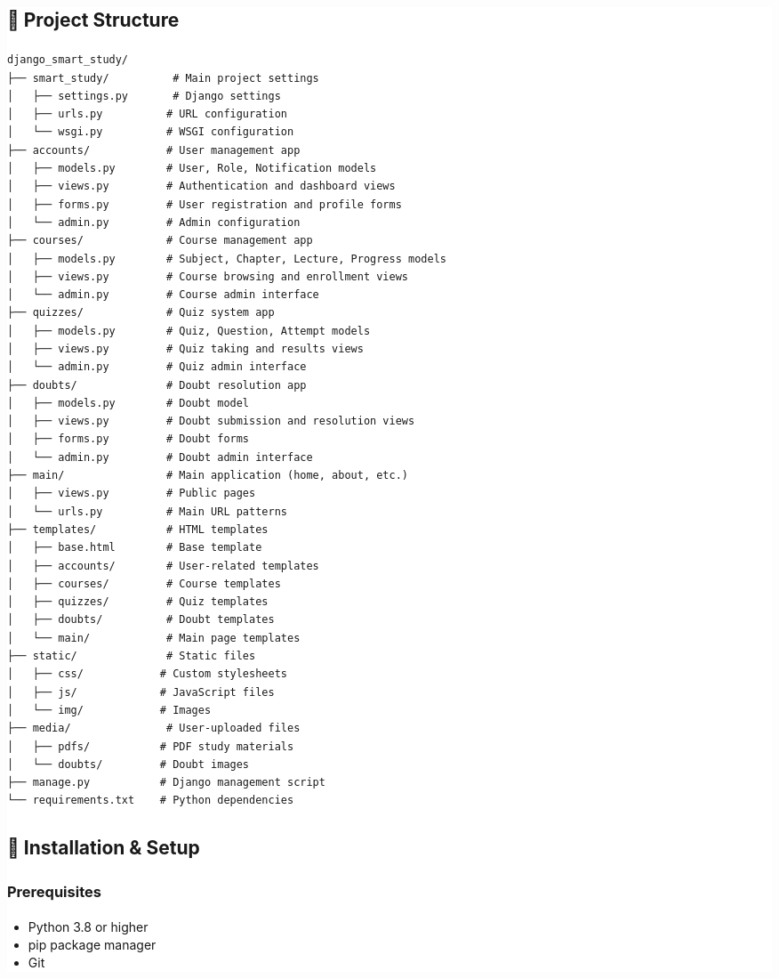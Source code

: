 ## 📁 Project Structure

```
django_smart_study/
├── smart_study/          # Main project settings
│   ├── settings.py       # Django settings
│   ├── urls.py          # URL configuration
│   └── wsgi.py          # WSGI configuration
├── accounts/            # User management app
│   ├── models.py        # User, Role, Notification models
│   ├── views.py         # Authentication and dashboard views
│   ├── forms.py         # User registration and profile forms
│   └── admin.py         # Admin configuration
├── courses/             # Course management app
│   ├── models.py        # Subject, Chapter, Lecture, Progress models
│   ├── views.py         # Course browsing and enrollment views
│   └── admin.py         # Course admin interface
├── quizzes/             # Quiz system app
│   ├── models.py        # Quiz, Question, Attempt models
│   ├── views.py         # Quiz taking and results views
│   └── admin.py         # Quiz admin interface
├── doubts/              # Doubt resolution app
│   ├── models.py        # Doubt model
│   ├── views.py         # Doubt submission and resolution views
│   ├── forms.py         # Doubt forms
│   └── admin.py         # Doubt admin interface
├── main/                # Main application (home, about, etc.)
│   ├── views.py         # Public pages
│   └── urls.py          # Main URL patterns
├── templates/           # HTML templates
│   ├── base.html        # Base template
│   ├── accounts/        # User-related templates
│   ├── courses/         # Course templates
│   ├── quizzes/         # Quiz templates
│   ├── doubts/          # Doubt templates
│   └── main/            # Main page templates
├── static/              # Static files
│   ├── css/            # Custom stylesheets
│   ├── js/             # JavaScript files
│   └── img/            # Images
├── media/               # User-uploaded files
│   ├── pdfs/           # PDF study materials
│   └── doubts/         # Doubt images
├── manage.py           # Django management script
└── requirements.txt    # Python dependencies
```

## 🔧 Installation & Setup

### Prerequisites
- Python 3.8 or higher
- pip package manager
- Git
